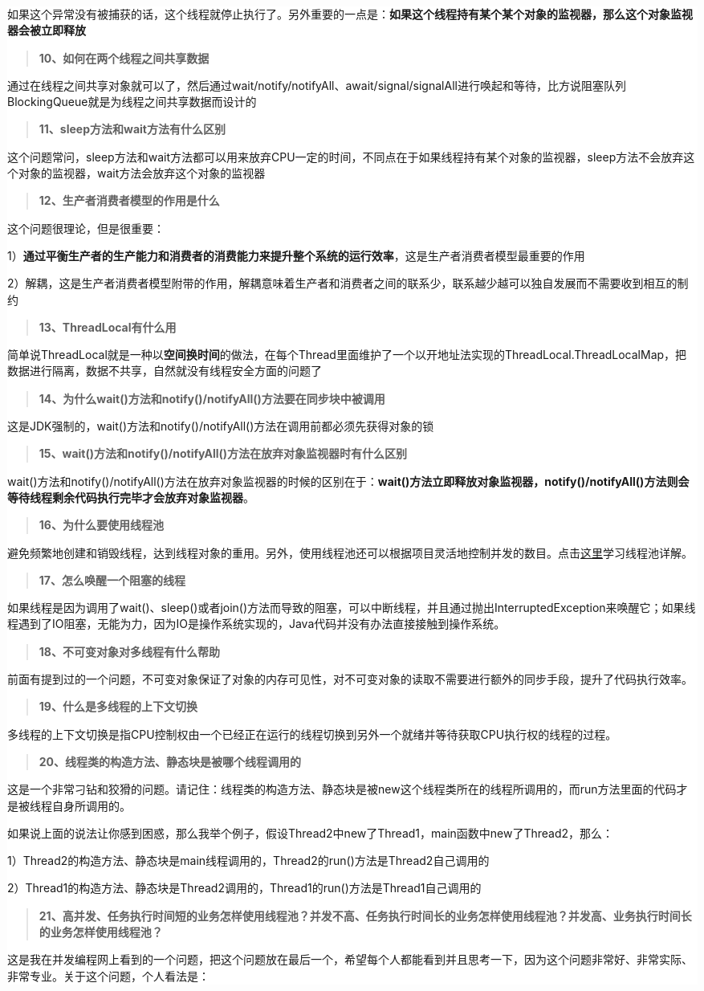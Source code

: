如果这个异常没有被捕获的话，这个线程就停止执行了。另外重要的一点是：**如果这个线程持有某个某个对象的监视器，那么这个对象监视器会被立即释放**

> **10、如何在两个线程之间共享数据**

通过在线程之间共享对象就可以了，然后通过wait/notify/notifyAll、await/signal/signalAll进行唤起和等待，比方说阻塞队列BlockingQueue就是为线程之间共享数据而设计的

> **11、sleep方法和wait方法有什么区别**

这个问题常问，sleep方法和wait方法都可以用来放弃CPU一定的时间，不同点在于如果线程持有某个对象的监视器，sleep方法不会放弃这个对象的监视器，wait方法会放弃这个对象的监视器

> **12、生产者消费者模型的作用是什么**

这个问题很理论，但是很重要：

1）**通过平衡生产者的生产能力和消费者的消费能力来提升整个系统的运行效率**，这是生产者消费者模型最重要的作用

2）解耦，这是生产者消费者模型附带的作用，解耦意味着生产者和消费者之间的联系少，联系越少越可以独自发展而不需要收到相互的制约

> **13、ThreadLocal有什么用**

简单说ThreadLocal就是一种以**空间换时间**的做法，在每个Thread里面维护了一个以开地址法实现的ThreadLocal.ThreadLocalMap，把数据进行隔离，数据不共享，自然就没有线程安全方面的问题了

> **14、为什么wait()方法和notify()/notifyAll()方法要在同步块中被调用**

这是JDK强制的，wait()方法和notify()/notifyAll()方法在调用前都必须先获得对象的锁

> **15、wait()方法和notify()/notifyAll()方法在放弃对象监视器时有什么区别**

wait()方法和notify()/notifyAll()方法在放弃对象监视器的时候的区别在于：**wait()方法立即释放对象监视器，notify()/notifyAll()方法则会等待线程剩余代码执行完毕才会放弃对象监视器**。

> **16、为什么要使用线程池**

避免频繁地创建和销毁线程，达到线程对象的重用。另外，使用线程池还可以根据项目灵活地控制并发的数目。点击[这里](https://mp.weixin.qq.com/s?__biz=MzI3ODcxMzQzMw==&mid=2247483824&idx=1&sn=7e34a3944a93d649d78d618cf04e0619&scene=21#wechat_redirect)学习线程池详解。

> **17、怎么唤醒一个阻塞的线程**

如果线程是因为调用了wait()、sleep()或者join()方法而导致的阻塞，可以中断线程，并且通过抛出InterruptedException来唤醒它；如果线程遇到了IO阻塞，无能为力，因为IO是操作系统实现的，Java代码并没有办法直接接触到操作系统。

> **18、不可变对象对多线程有什么帮助**

前面有提到过的一个问题，不可变对象保证了对象的内存可见性，对不可变对象的读取不需要进行额外的同步手段，提升了代码执行效率。

> **19、什么是多线程的上下文切换**

多线程的上下文切换是指CPU控制权由一个已经正在运行的线程切换到另外一个就绪并等待获取CPU执行权的线程的过程。

> **20、线程类的构造方法、静态块是被哪个线程调用的**

这是一个非常刁钻和狡猾的问题。请记住：线程类的构造方法、静态块是被new这个线程类所在的线程所调用的，而run方法里面的代码才是被线程自身所调用的。

如果说上面的说法让你感到困惑，那么我举个例子，假设Thread2中new了Thread1，main函数中new了Thread2，那么：

1）Thread2的构造方法、静态块是main线程调用的，Thread2的run()方法是Thread2自己调用的

2）Thread1的构造方法、静态块是Thread2调用的，Thread1的run()方法是Thread1自己调用的


> **21、高并发、任务执行时间短的业务怎样使用线程池？并发不高、任务执行时间长的业务怎样使用线程池？并发高、业务执行时间长的业务怎样使用线程池？**

这是我在并发编程网上看到的一个问题，把这个问题放在最后一个，希望每个人都能看到并且思考一下，因为这个问题非常好、非常实际、非常专业。关于这个问题，个人看法是：
